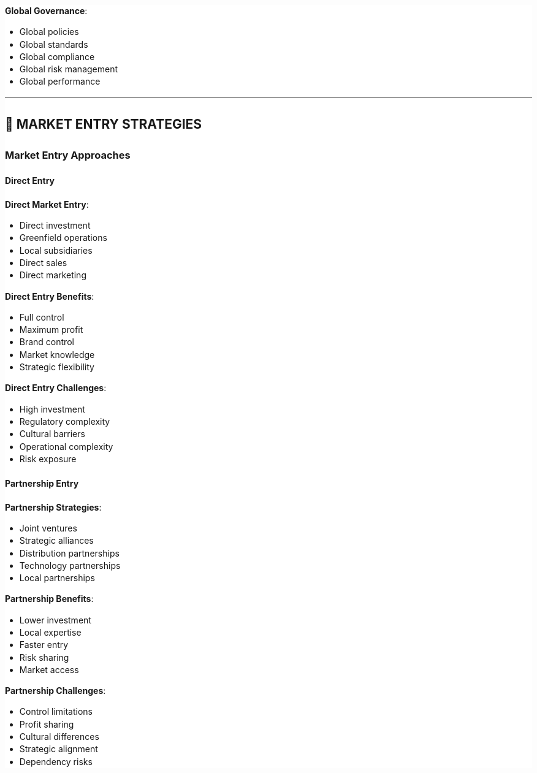 **Global Governance**:
- Global policies
- Global standards
- Global compliance
- Global risk management
- Global performance

---

## 🚀 MARKET ENTRY STRATEGIES

### Market Entry Approaches

#### Direct Entry

**Direct Market Entry**:
- Direct investment
- Greenfield operations
- Local subsidiaries
- Direct sales
- Direct marketing

**Direct Entry Benefits**:
- Full control
- Maximum profit
- Brand control
- Market knowledge
- Strategic flexibility

**Direct Entry Challenges**:
- High investment
- Regulatory complexity
- Cultural barriers
- Operational complexity
- Risk exposure

#### Partnership Entry

**Partnership Strategies**:
- Joint ventures
- Strategic alliances
- Distribution partnerships
- Technology partnerships
- Local partnerships

**Partnership Benefits**:
- Lower investment
- Local expertise
- Faster entry
- Risk sharing
- Market access

**Partnership Challenges**:
- Control limitations
- Profit sharing
- Cultural differences
- Strategic alignment
- Dependency risks
